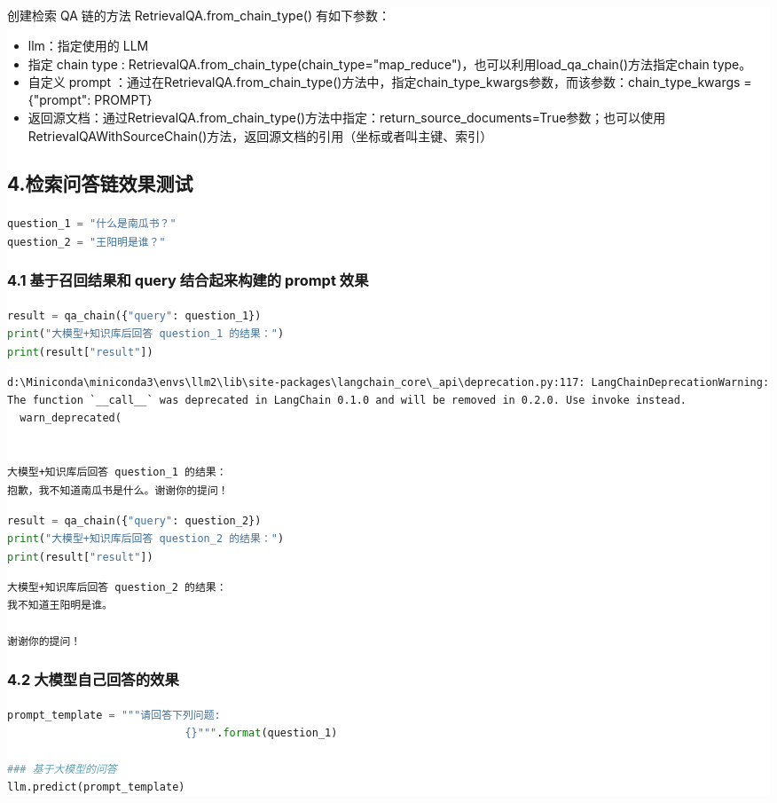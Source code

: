 创建检索 QA 链的方法 RetrievalQA.from_chain_type() 有如下参数：
- llm：指定使用的 LLM
- 指定 chain type : RetrievalQA.from_chain_type(chain_type="map_reduce")，也可以利用load_qa_chain()方法指定chain type。
- 自定义 prompt ：通过在RetrievalQA.from_chain_type()方法中，指定chain_type_kwargs参数，而该参数：chain_type_kwargs = {"prompt": PROMPT}
- 返回源文档：通过RetrievalQA.from_chain_type()方法中指定：return_source_documents=True参数；也可以使用RetrievalQAWithSourceChain()方法，返回源文档的引用（坐标或者叫主键、索引）

## 4.检索问答链效果测试


```python
question_1 = "什么是南瓜书？"
question_2 = "王阳明是谁？"
```

### 4.1 基于召回结果和 query 结合起来构建的 prompt 效果


```python
result = qa_chain({"query": question_1})
print("大模型+知识库后回答 question_1 的结果：")
print(result["result"])
```

    d:\Miniconda\miniconda3\envs\llm2\lib\site-packages\langchain_core\_api\deprecation.py:117: LangChainDeprecationWarning: The function `__call__` was deprecated in LangChain 0.1.0 and will be removed in 0.2.0. Use invoke instead.
      warn_deprecated(
    

    大模型+知识库后回答 question_1 的结果：
    抱歉，我不知道南瓜书是什么。谢谢你的提问！
    


```python
result = qa_chain({"query": question_2})
print("大模型+知识库后回答 question_2 的结果：")
print(result["result"])
```

    大模型+知识库后回答 question_2 的结果：
    我不知道王阳明是谁。
    
    谢谢你的提问！
    

### 4.2 大模型自己回答的效果


```python
prompt_template = """请回答下列问题:
                            {}""".format(question_1)

### 基于大模型的问答
llm.predict(prompt_template)
```
